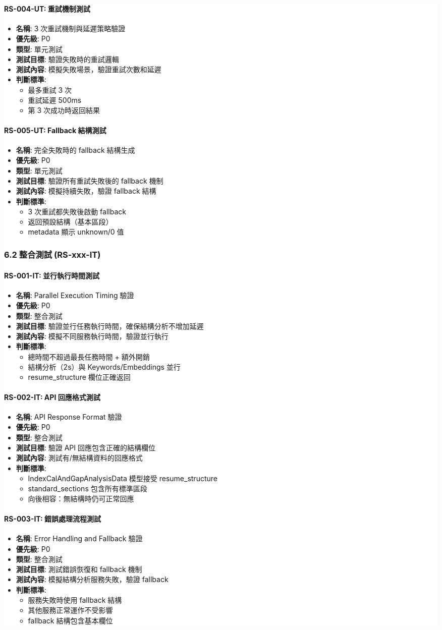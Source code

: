 #### RS-004-UT: 重試機制測試
- **名稱**: 3 次重試機制與延遲策略驗證
- **優先級**: P0
- **類型**: 單元測試
- **測試目標**: 驗證失敗時的重試邏輯
- **測試內容**: 模擬失敗場景，驗證重試次數和延遲
- **判斷標準**: 
  - 最多重試 3 次
  - 重試延遲 500ms
  - 第 3 次成功時返回結果

#### RS-005-UT: Fallback 結構測試
- **名稱**: 完全失敗時的 fallback 結構生成
- **優先級**: P0
- **類型**: 單元測試
- **測試目標**: 驗證所有重試失敗後的 fallback 機制
- **測試內容**: 模擬持續失敗，驗證 fallback 結構
- **判斷標準**: 
  - 3 次重試都失敗後啟動 fallback
  - 返回預設結構（基本區段）
  - metadata 顯示 unknown/0 值

### 6.2 整合測試 (RS-xxx-IT)

#### RS-001-IT: 並行執行時間測試
- **名稱**: Parallel Execution Timing 驗證
- **優先級**: P0
- **類型**: 整合測試
- **測試目標**: 驗證並行任務執行時間，確保結構分析不增加延遲
- **測試內容**: 模擬不同服務執行時間，驗證並行執行
- **判斷標準**: 
  - 總時間不超過最長任務時間 + 額外開銷
  - 結構分析（2s）與 Keywords/Embeddings 並行
  - resume_structure 欄位正確返回

#### RS-002-IT: API 回應格式測試
- **名稱**: API Response Format 驗證
- **優先級**: P0
- **類型**: 整合測試
- **測試目標**: 驗證 API 回應包含正確的結構欄位
- **測試內容**: 測試有/無結構資料的回應格式
- **判斷標準**: 
  - IndexCalAndGapAnalysisData 模型接受 resume_structure
  - standard_sections 包含所有標準區段
  - 向後相容：無結構時仍可正常回應

#### RS-003-IT: 錯誤處理流程測試
- **名稱**: Error Handling and Fallback 驗證
- **優先級**: P0
- **類型**: 整合測試
- **測試目標**: 測試錯誤恢復和 fallback 機制
- **測試內容**: 模擬結構分析服務失敗，驗證 fallback
- **判斷標準**: 
  - 服務失敗時使用 fallback 結構
  - 其他服務正常運作不受影響
  - fallback 結構包含基本欄位
